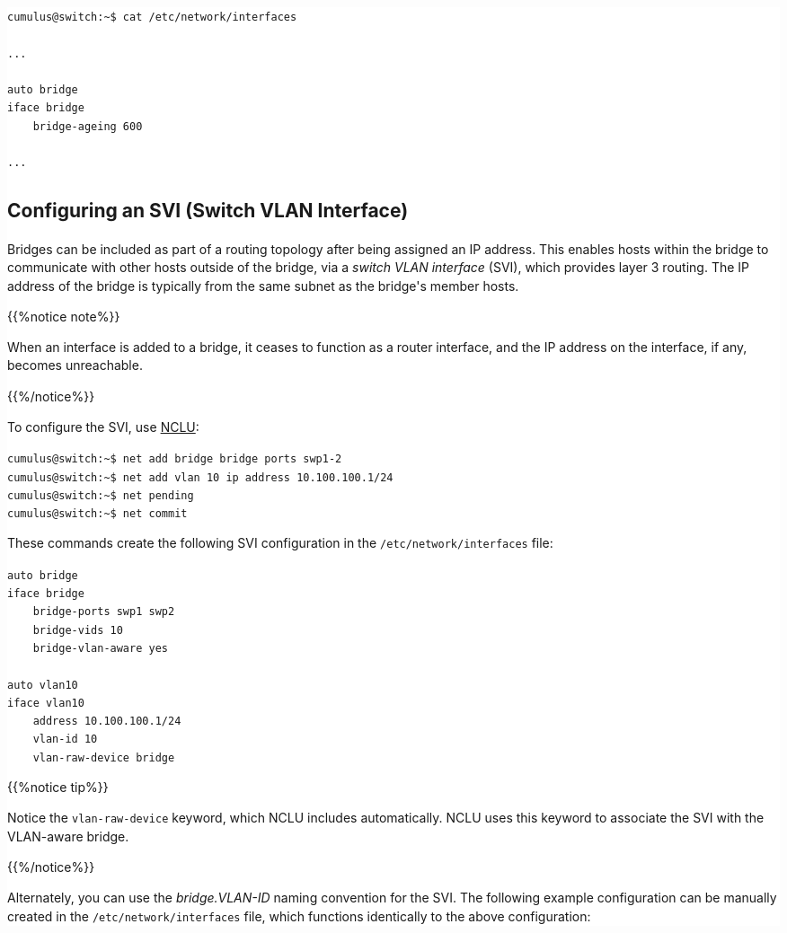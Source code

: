     cumulus@switch:~$ cat /etc/network/interfaces
     
    ...
     
    auto bridge
    iface bridge
        bridge-ageing 600
     
    ...

## Configuring an SVI (Switch VLAN Interface)

Bridges can be included as part of a routing topology after being
assigned an IP address. This enables hosts within the bridge to
communicate with other hosts outside of the bridge, via a *switch VLAN
interface* (SVI), which provides layer 3 routing. The IP address of the
bridge is typically from the same subnet as the bridge's member hosts.

{{%notice note%}}

When an interface is added to a bridge, it ceases to function as a
router interface, and the IP address on the interface, if any, becomes
unreachable.

{{%/notice%}}

To configure the SVI, use
[NCLU](/cumulus-linux-36/System-Configuration/Network-Command-Line-Utility-NCLU/):

    cumulus@switch:~$ net add bridge bridge ports swp1-2
    cumulus@switch:~$ net add vlan 10 ip address 10.100.100.1/24
    cumulus@switch:~$ net pending
    cumulus@switch:~$ net commit

These commands create the following SVI configuration in the
`/etc/network/interfaces` file:

    auto bridge
    iface bridge
        bridge-ports swp1 swp2
        bridge-vids 10
        bridge-vlan-aware yes
     
    auto vlan10
    iface vlan10
        address 10.100.100.1/24
        vlan-id 10
        vlan-raw-device bridge

{{%notice tip%}}

Notice the `vlan-raw-device` keyword, which NCLU includes automatically.
NCLU uses this keyword to associate the SVI with the VLAN-aware bridge.

{{%/notice%}}

Alternately, you can use the *bridge.VLAN-ID* naming convention for the
SVI. The following example configuration can be manually created in the
`/etc/network/interfaces` file, which functions identically to the above
configuration:
